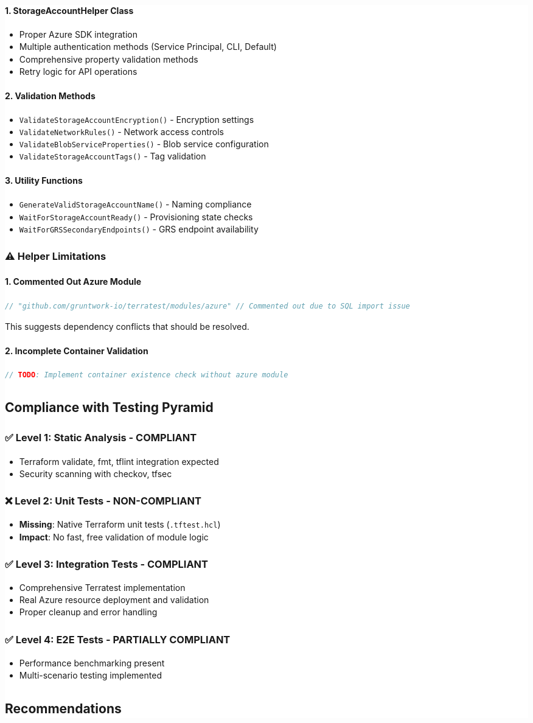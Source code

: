 #### 1. **StorageAccountHelper Class**
- Proper Azure SDK integration
- Multiple authentication methods (Service Principal, CLI, Default)
- Comprehensive property validation methods
- Retry logic for API operations

#### 2. **Validation Methods**
- `ValidateStorageAccountEncryption()` - Encryption settings
- `ValidateNetworkRules()` - Network access controls
- `ValidateBlobServiceProperties()` - Blob service configuration
- `ValidateStorageAccountTags()` - Tag validation

#### 3. **Utility Functions**
- `GenerateValidStorageAccountName()` - Naming compliance
- `WaitForStorageAccountReady()` - Provisioning state checks
- `WaitForGRSSecondaryEndpoints()` - GRS endpoint availability

### ⚠️ **Helper Limitations**

#### 1. **Commented Out Azure Module**
```go
// "github.com/gruntwork-io/terratest/modules/azure" // Commented out due to SQL import issue
```
This suggests dependency conflicts that should be resolved.

#### 2. **Incomplete Container Validation**
```go
// TODO: Implement container existence check without azure module
```

## Compliance with Testing Pyramid

### ✅ **Level 1: Static Analysis** - **COMPLIANT**
- Terraform validate, fmt, tflint integration expected
- Security scanning with checkov, tfsec

### ❌ **Level 2: Unit Tests** - **NON-COMPLIANT**
- **Missing**: Native Terraform unit tests (`.tftest.hcl`)
- **Impact**: No fast, free validation of module logic

### ✅ **Level 3: Integration Tests** - **COMPLIANT**
- Comprehensive Terratest implementation
- Real Azure resource deployment and validation
- Proper cleanup and error handling

### ✅ **Level 4: E2E Tests** - **PARTIALLY COMPLIANT**
- Performance benchmarking present
- Multi-scenario testing implemented

## Recommendations
